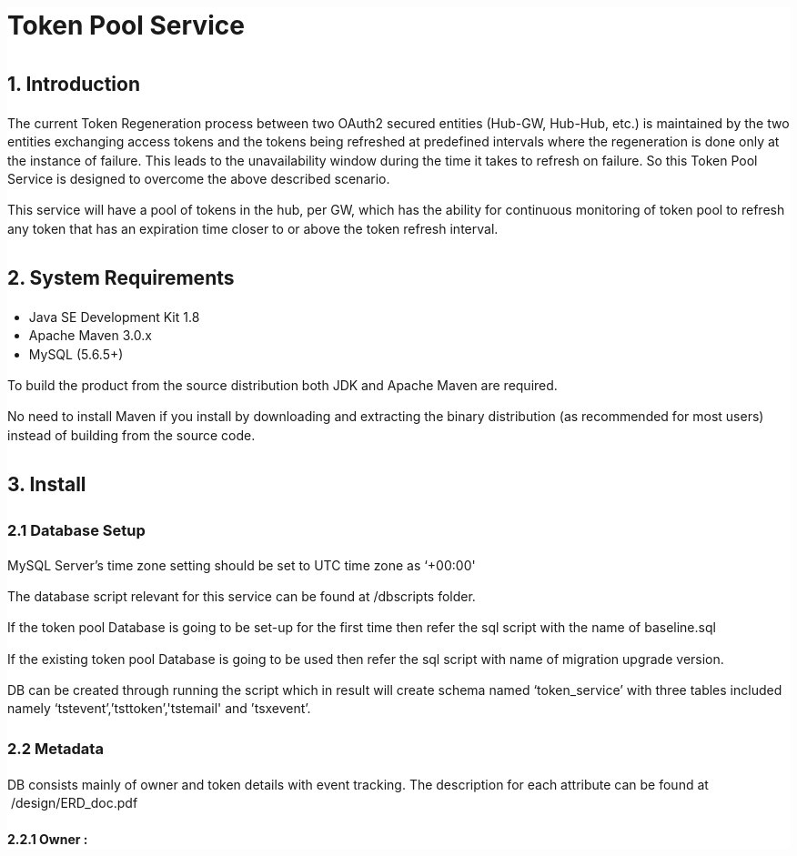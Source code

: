 # Token Pool Service

## 1. Introduction 
  

The current Token Regeneration process between two OAuth2 secured entities (Hub-GW, Hub-Hub, etc.) is maintained by the two entities exchanging access tokens and the tokens being refreshed at predefined intervals where the regeneration is done only at the instance of failure. This leads to the unavailability window during the time it takes to refresh on failure. So this Token Pool Service is designed to overcome the above described scenario.

This service will have a pool of tokens in the hub, per GW, which has the ability for continuous monitoring of token pool to refresh any token that has an expiration time closer to or above the token refresh interval.


## 2. System Requirements

- Java SE Development Kit 1.8 
- Apache Maven 3.0.x 
- MySQL (5.6.5+)

To build the product from the source distribution both JDK and Apache Maven are required. 

No need to install Maven if you install by downloading and extracting the binary distribution (as recommended for most users) instead of building from the source code.
 

## 3. Install 
  

### 2.1 Database Setup
 

MySQL Server’s time zone setting should be set to UTC time zone as ‘+00:00'

The database script relevant for this service can be found at /dbscripts folder.

If the token pool Database is going to be set-up for the first time then refer the sql script with the name of baseline.sql

If the existing token pool Database is going to be used then refer the sql script with name of migration upgrade version.

DB can be created through running the script which in result will create schema named ‘token_service’ with three tables included namely ‘tstevent’,’tsttoken’,'tstemail' and ’tsxevent’.


### 2.2 Metadata  

DB consists mainly of owner and token details with event tracking. The description for each attribute can be found at  /design/ERD_doc.pdf

#### 2.2.1 Owner :
